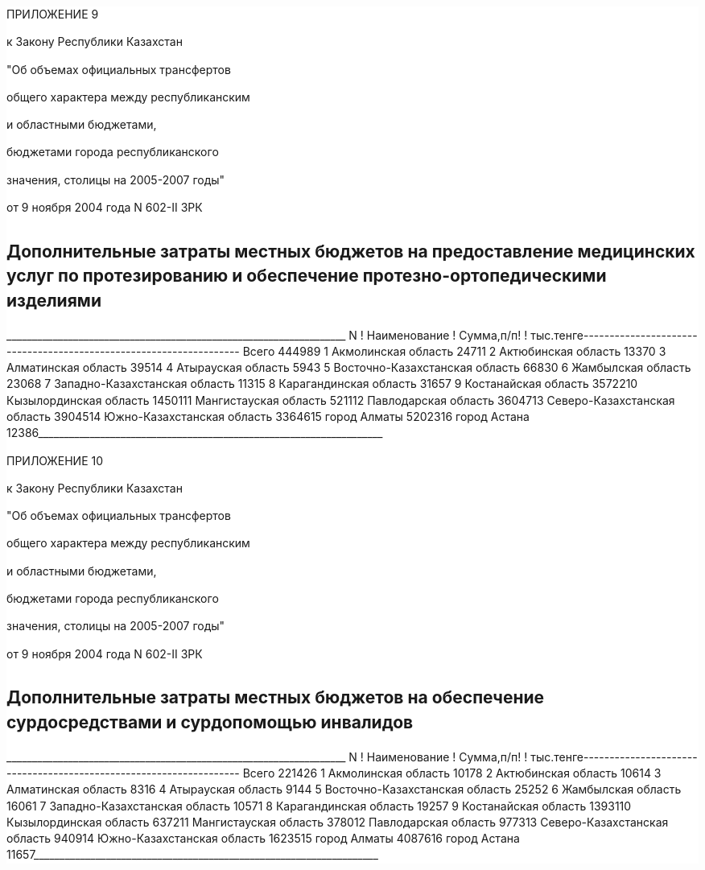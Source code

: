 ПРИЛОЖЕНИЕ 9

к Закону Республики Казахстан

"Об объемах официальных трансфертов

общего характера между республиканским

и областными бюджетами,

бюджетами города республиканского

значения, столицы на 2005-2007 годы"

от 9 ноября 2004 года N 602-II ЗРК

## Дополнительные затраты местных бюджетов на предоставление медицинских услуг по протезированию и обеспечение протезно-ортопедическими изделиями

__________________________________________________________________ N !       Наименование                    !  Сумма,п/п!                                       !  тыс.тенге-------------------------------------------------------------------    Всего                                      444989 1  Акмолинская область                         24711 2  Актюбинская область                         13370 3  Алматинская область                         39514 4  Атырауская область                           5943 5  Восточно-Казахстанская область              66830 6  Жамбылская область                          23068 7  Западно-Казахстанская область               11315 8  Карагандинская область                      31657 9  Костанайская область                        3572210  Кызылординская область                      1450111  Мангистауская область                        521112  Павлодарская область                        3604713  Северо-Казахстанская область                3904514  Южно-Казахстанская область                  3364615  город Алматы                                5202316  город Астана                                12386___________________________________________________________________

ПРИЛОЖЕНИЕ 10

к Закону Республики Казахстан

"Об объемах официальных трансфертов

общего характера между республиканским

и областными бюджетами,

бюджетами города республиканского

значения, столицы на 2005-2007 годы"

от 9 ноября 2004 года N 602-II ЗРК

## Дополнительные затраты местных бюджетов на обеспечение сурдосредствами и сурдопомощью инвалидов

__________________________________________________________________ N !       Наименование                    !  Сумма,п/п!                                       !  тыс.тенге-------------------------------------------------------------------    Всего                                      221426 1  Акмолинская область                         10178 2  Актюбинская область                         10614 3  Алматинская область                          8316 4  Атырауская область                           9144 5  Восточно-Казахстанская область              25252 6  Жамбылская область                          16061 7  Западно-Казахстанская область               10571 8  Карагандинская область                      19257 9  Костанайская область                        1393110  Кызылординская область                       637211  Мангистауская область                        378012  Павлодарская область                         977313  Северо-Казахстанская область                 940914  Южно-Казахстанская область                  1623515  город Алматы                                4087616  город Астана                                11657___________________________________________________________________
